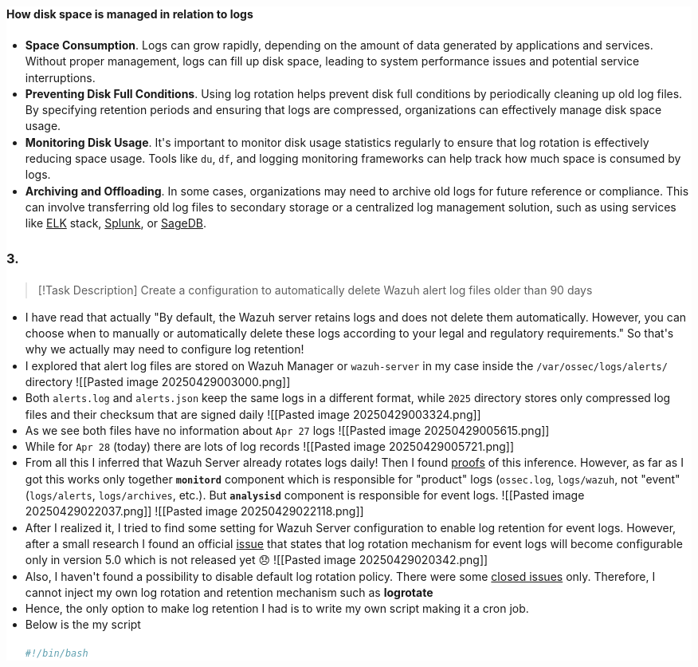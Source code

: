 #### How disk space is managed in relation to logs
- **Space Consumption**. Logs can grow rapidly, depending on the amount of data generated by applications and services. Without proper management, logs can fill up disk space, leading to system performance issues and potential service interruptions.
- **Preventing Disk Full Conditions**. Using log rotation helps prevent disk full conditions by periodically cleaning up old log files. By specifying retention periods and ensuring that logs are compressed, organizations can effectively manage disk space usage.
- **Monitoring Disk Usage**. It's important to monitor disk usage statistics regularly to ensure that log rotation is effectively reducing space usage. Tools like `du`, `df`, and logging monitoring frameworks can help track how much space is consumed by logs.
- **Archiving and Offloading**. In some cases, organizations may need to archive old logs for future reference or compliance. This can involve transferring old log files to secondary storage or a centralized log management solution, such as using services like [ELK](https://www.elastic.co/elastic-stack) stack, [Splunk](https://splunk.com/), or [SageDB](https://rnd.tbank.ru/technologies/sage-bd/).
### 3.
> [!Task Description]
> Create a configuration to automatically delete Wazuh alert log files older than 90 days
- I have read that actually "By default, the Wazuh server retains logs and does not delete them automatically. However, you can choose when to manually or automatically delete these logs according to your legal and regulatory requirements." So that's why we actually may need to configure log retention!
- I explored that alert log files are stored on Wazuh Manager or `wazuh-server` in my case inside the `/var/ossec/logs/alerts/` directory
	![[Pasted image 20250429003000.png]]
- Both `alerts.log` and `alerts.json` keep the same logs in a different format, while `2025` directory stores only compressed log files and their checksum that are signed daily
	![[Pasted image 20250429003324.png]]
- As we see both files have no information about `Apr 27` logs
	![[Pasted image 20250429005615.png]]
- While for `Apr 28` (today) there are lots of log records
	![[Pasted image 20250429005721.png]]
- From all this I inferred that Wazuh Server already rotates logs daily! Then I found [proofs](https://github.com/wazuh/wazuh/blob/v4.4.0/src/client-agent/rotate_log.c) of this inference. However, as far as I got this works only together **`monitord`** component which is responsible for "product" logs (`ossec.log`, `logs/wazuh`, not "event" (`logs/alerts`, `logs/archives`, etc.). But **`analysisd`** component is responsible for event logs.
	![[Pasted image 20250429022037.png]]
	![[Pasted image 20250429022118.png]]
- After I realized it, I tried to find some setting for Wazuh Server configuration to enable log retention for event logs. However, after a small research I found an official [issue](https://github.com/wazuh/wazuh/issues/3072) that states that log rotation mechanism for event logs will become configurable only in version 5.0 which is not released yet 😞
	![[Pasted image 20250429020342.png]]
- Also, I haven't found a possibility to disable default log rotation policy. There were some [closed issues](https://github.com/wazuh/wazuh/issues/2964) only. Therefore, I cannot inject my own log rotation and retention mechanism such as **logrotate**
- Hence, the only option to make log retention I had is to write my own script making it a cron job.
- Below is the my script
	```bash
	#!/bin/bash
	